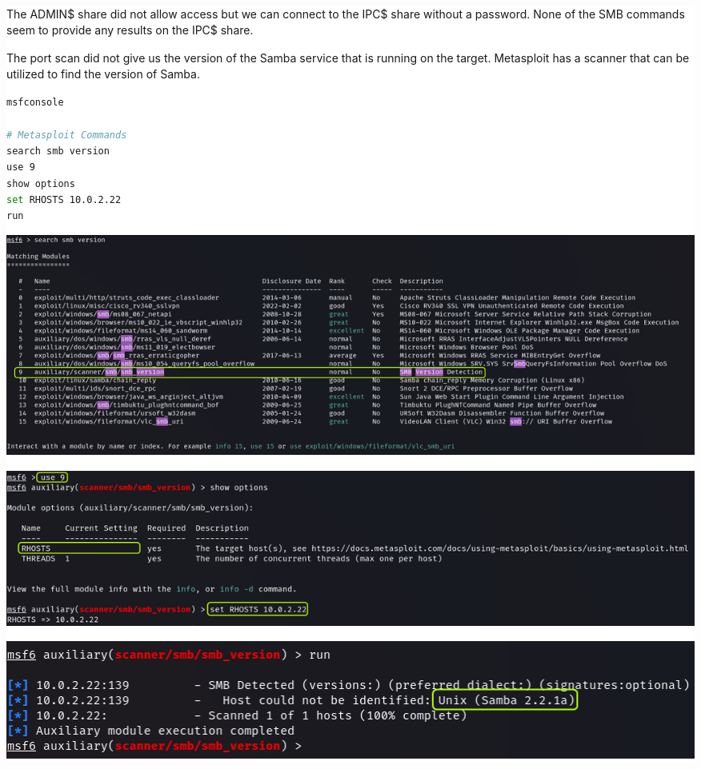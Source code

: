 The ADMIN$ share did not allow access but we can connect to the IPC$ share without a password. None of the SMB commands seem to provide any results on the IPC$ share.

The port scan did not give us the version of the Samba service that is running on the target. Metasploit has a scanner that can be utilized to find the version of Samba.

```bash
msfconsole

# Metasploit Commands
search smb version
use 9
show options
set RHOSTS 10.0.2.22
run
```

![Samba Enumeration 1](images/vulnhub-kioptrix-lvl1/samba-enumeration-1.png)

![Samba Enumeration 2](images/vulnhub-kioptrix-lvl1/samba-enumeration-2.png)

![Samba Enumeration 3|540](images/vulnhub-kioptrix-lvl1/samba-enumeration-3.png)
